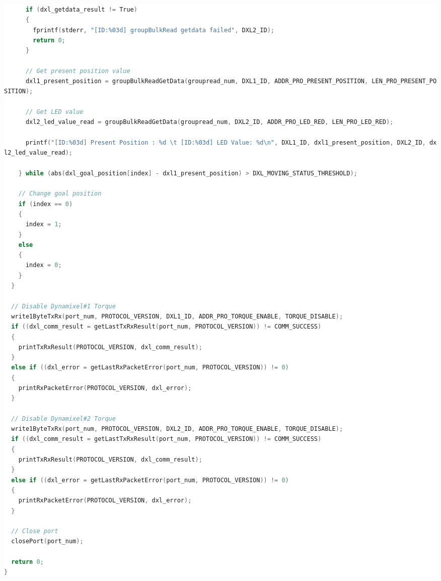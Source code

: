 ``` cpp
      if (dxl_getdata_result != True)
      {
        fprintf(stderr, "[ID:%03d] groupBulkRead getdata failed", DXL2_ID);
        return 0;
      }

      // Get present position value
      dxl1_present_position = groupBulkReadGetData(groupread_num, DXL1_ID, ADDR_PRO_PRESENT_POSITION, LEN_PRO_PRESENT_POSITION);

      // Get LED value
      dxl2_led_value_read = groupBulkReadGetData(groupread_num, DXL2_ID, ADDR_PRO_LED_RED, LEN_PRO_LED_RED);

      printf("[ID:%03d] Present Position : %d \t [ID:%03d] LED Value: %d\n", DXL1_ID, dxl1_present_position, DXL2_ID, dxl2_led_value_read);

    } while (abs(dxl_goal_position[index] - dxl1_present_position) > DXL_MOVING_STATUS_THRESHOLD);

    // Change goal position
    if (index == 0)
    {
      index = 1;
    }
    else
    {
      index = 0;
    }
  }

  // Disable Dynamixel#1 Torque
  write1ByteTxRx(port_num, PROTOCOL_VERSION, DXL1_ID, ADDR_PRO_TORQUE_ENABLE, TORQUE_DISABLE);
  if ((dxl_comm_result = getLastTxRxResult(port_num, PROTOCOL_VERSION)) != COMM_SUCCESS)
  {
    printTxRxResult(PROTOCOL_VERSION, dxl_comm_result);
  }
  else if ((dxl_error = getLastRxPacketError(port_num, PROTOCOL_VERSION)) != 0)
  {
    printRxPacketError(PROTOCOL_VERSION, dxl_error);
  }

  // Disable Dynamixel#2 Torque
  write1ByteTxRx(port_num, PROTOCOL_VERSION, DXL2_ID, ADDR_PRO_TORQUE_ENABLE, TORQUE_DISABLE);
  if ((dxl_comm_result = getLastTxRxResult(port_num, PROTOCOL_VERSION)) != COMM_SUCCESS)
  {
    printTxRxResult(PROTOCOL_VERSION, dxl_comm_result);
  }
  else if ((dxl_error = getLastRxPacketError(port_num, PROTOCOL_VERSION)) != 0)
  {
    printRxPacketError(PROTOCOL_VERSION, dxl_error);
  }

  // Close port
  closePort(port_num);

  return 0;
}
```
